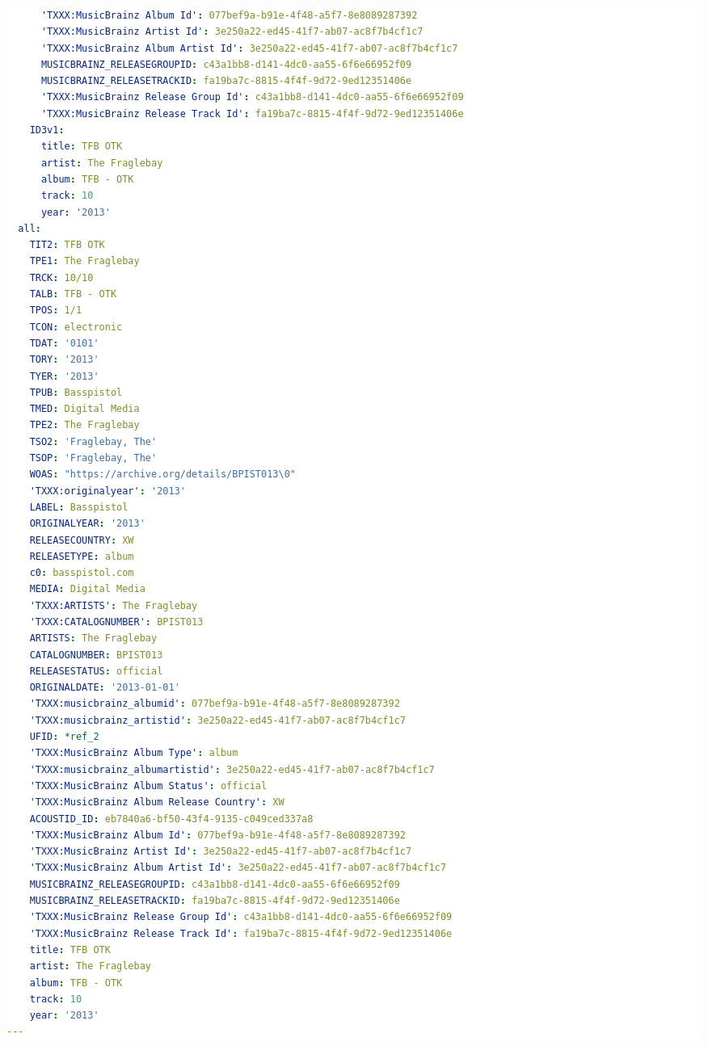 ```yaml
      'TXXX:MusicBrainz Album Id': 077bef9a-b91e-4f48-a5f7-8e8089287392
      'TXXX:MusicBrainz Artist Id': 3e250a22-ed45-41f7-ab07-ac8f7b4cf1c7
      'TXXX:MusicBrainz Album Artist Id': 3e250a22-ed45-41f7-ab07-ac8f7b4cf1c7
      MUSICBRAINZ_RELEASEGROUPID: c43a1bb8-d141-4dc0-aa55-6f6e66952f09
      MUSICBRAINZ_RELEASETRACKID: fa19ba7c-8815-4f4f-9d72-9ed12351406e
      'TXXX:MusicBrainz Release Group Id': c43a1bb8-d141-4dc0-aa55-6f6e66952f09
      'TXXX:MusicBrainz Release Track Id': fa19ba7c-8815-4f4f-9d72-9ed12351406e
    ID3v1:
      title: TFB OTK
      artist: The Fraglebay
      album: TFB - OTK
      track: 10
      year: '2013'
  all:
    TIT2: TFB OTK
    TPE1: The Fraglebay
    TRCK: 10/10
    TALB: TFB - OTK
    TPOS: 1/1
    TCON: electronic
    TDAT: '0101'
    TORY: '2013'
    TYER: '2013'
    TPUB: Basspistol
    TMED: Digital Media
    TPE2: The Fraglebay
    TSO2: 'Fraglebay, The'
    TSOP: 'Fraglebay, The'
    WOAS: "https://archive.org/details/BPIST013\0"
    'TXXX:originalyear': '2013'
    LABEL: Basspistol
    ORIGINALYEAR: '2013'
    RELEASECOUNTRY: XW
    RELEASETYPE: album
    c0: basspistol.com
    MEDIA: Digital Media
    'TXXX:ARTISTS': The Fraglebay
    'TXXX:CATALOGNUMBER': BPIST013
    ARTISTS: The Fraglebay
    CATALOGNUMBER: BPIST013
    RELEASESTATUS: official
    ORIGINALDATE: '2013-01-01'
    'TXXX:musicbrainz_albumid': 077bef9a-b91e-4f48-a5f7-8e8089287392
    'TXXX:musicbrainz_artistid': 3e250a22-ed45-41f7-ab07-ac8f7b4cf1c7
    UFID: *ref_2
    'TXXX:MusicBrainz Album Type': album
    'TXXX:musicbrainz_albumartistid': 3e250a22-ed45-41f7-ab07-ac8f7b4cf1c7
    'TXXX:MusicBrainz Album Status': official
    'TXXX:MusicBrainz Album Release Country': XW
    ACOUSTID_ID: eb7840a6-bf50-43f4-9135-c049ced337a8
    'TXXX:MusicBrainz Album Id': 077bef9a-b91e-4f48-a5f7-8e8089287392
    'TXXX:MusicBrainz Artist Id': 3e250a22-ed45-41f7-ab07-ac8f7b4cf1c7
    'TXXX:MusicBrainz Album Artist Id': 3e250a22-ed45-41f7-ab07-ac8f7b4cf1c7
    MUSICBRAINZ_RELEASEGROUPID: c43a1bb8-d141-4dc0-aa55-6f6e66952f09
    MUSICBRAINZ_RELEASETRACKID: fa19ba7c-8815-4f4f-9d72-9ed12351406e
    'TXXX:MusicBrainz Release Group Id': c43a1bb8-d141-4dc0-aa55-6f6e66952f09
    'TXXX:MusicBrainz Release Track Id': fa19ba7c-8815-4f4f-9d72-9ed12351406e
    title: TFB OTK
    artist: The Fraglebay
    album: TFB - OTK
    track: 10
    year: '2013'
---
```